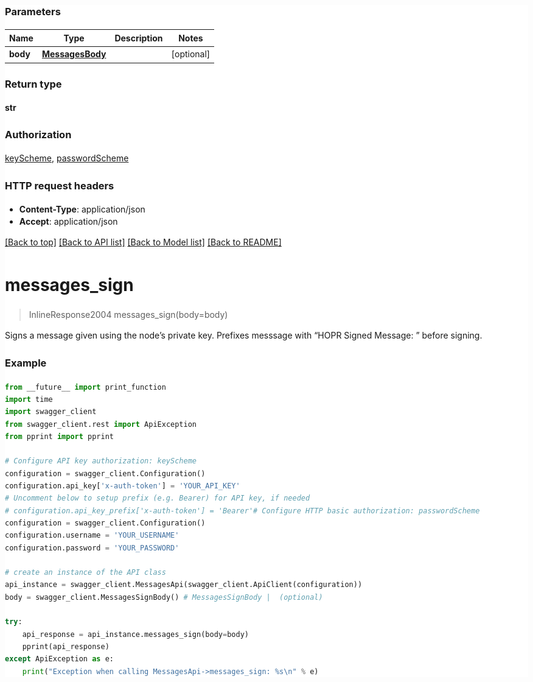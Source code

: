 ### Parameters

Name | Type | Description  | Notes
------------- | ------------- | ------------- | -------------
 **body** | [**MessagesBody**](MessagesBody.md)|  | [optional] 

### Return type

**str**

### Authorization

[keyScheme](../README.md#keyScheme), [passwordScheme](../README.md#passwordScheme)

### HTTP request headers

 - **Content-Type**: application/json
 - **Accept**: application/json

[[Back to top]](#) [[Back to API list]](../README.md#documentation-for-api-endpoints) [[Back to Model list]](../README.md#documentation-for-models) [[Back to README]](../README.md)

# **messages_sign**
> InlineResponse2004 messages_sign(body=body)



Signs a message given using the node’s private key. Prefixes messsage with “HOPR Signed Message: ” before signing.

### Example
```python
from __future__ import print_function
import time
import swagger_client
from swagger_client.rest import ApiException
from pprint import pprint

# Configure API key authorization: keyScheme
configuration = swagger_client.Configuration()
configuration.api_key['x-auth-token'] = 'YOUR_API_KEY'
# Uncomment below to setup prefix (e.g. Bearer) for API key, if needed
# configuration.api_key_prefix['x-auth-token'] = 'Bearer'# Configure HTTP basic authorization: passwordScheme
configuration = swagger_client.Configuration()
configuration.username = 'YOUR_USERNAME'
configuration.password = 'YOUR_PASSWORD'

# create an instance of the API class
api_instance = swagger_client.MessagesApi(swagger_client.ApiClient(configuration))
body = swagger_client.MessagesSignBody() # MessagesSignBody |  (optional)

try:
    api_response = api_instance.messages_sign(body=body)
    pprint(api_response)
except ApiException as e:
    print("Exception when calling MessagesApi->messages_sign: %s\n" % e)
```
